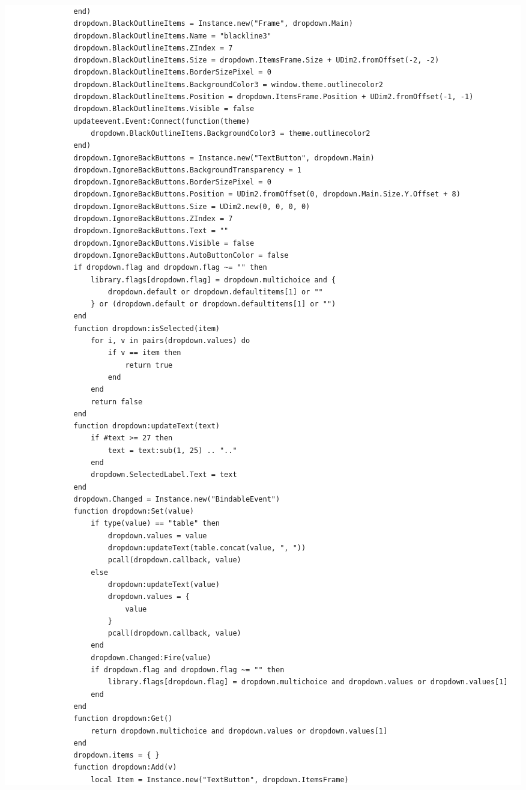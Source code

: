 					end)
					dropdown.BlackOutlineItems = Instance.new("Frame", dropdown.Main)
					dropdown.BlackOutlineItems.Name = "blackline3"
					dropdown.BlackOutlineItems.ZIndex = 7
					dropdown.BlackOutlineItems.Size = dropdown.ItemsFrame.Size + UDim2.fromOffset(-2, -2)
					dropdown.BlackOutlineItems.BorderSizePixel = 0
					dropdown.BlackOutlineItems.BackgroundColor3 = window.theme.outlinecolor2
					dropdown.BlackOutlineItems.Position = dropdown.ItemsFrame.Position + UDim2.fromOffset(-1, -1)
					dropdown.BlackOutlineItems.Visible = false
					updateevent.Event:Connect(function(theme)
						dropdown.BlackOutlineItems.BackgroundColor3 = theme.outlinecolor2
					end)
					dropdown.IgnoreBackButtons = Instance.new("TextButton", dropdown.Main)
					dropdown.IgnoreBackButtons.BackgroundTransparency = 1
					dropdown.IgnoreBackButtons.BorderSizePixel = 0
					dropdown.IgnoreBackButtons.Position = UDim2.fromOffset(0, dropdown.Main.Size.Y.Offset + 8)
					dropdown.IgnoreBackButtons.Size = UDim2.new(0, 0, 0, 0)
					dropdown.IgnoreBackButtons.ZIndex = 7
					dropdown.IgnoreBackButtons.Text = ""
					dropdown.IgnoreBackButtons.Visible = false
					dropdown.IgnoreBackButtons.AutoButtonColor = false
					if dropdown.flag and dropdown.flag ~= "" then
						library.flags[dropdown.flag] = dropdown.multichoice and {
							dropdown.default or dropdown.defaultitems[1] or ""
						} or (dropdown.default or dropdown.defaultitems[1] or "")
					end
					function dropdown:isSelected(item)
						for i, v in pairs(dropdown.values) do
							if v == item then
								return true
							end
						end
						return false
					end
					function dropdown:updateText(text)
						if #text >= 27 then
							text = text:sub(1, 25) .. ".."
						end
						dropdown.SelectedLabel.Text = text
					end
					dropdown.Changed = Instance.new("BindableEvent")
					function dropdown:Set(value)
						if type(value) == "table" then
							dropdown.values = value
							dropdown:updateText(table.concat(value, ", "))
							pcall(dropdown.callback, value)
						else
							dropdown:updateText(value)
							dropdown.values = {
								value
							}
							pcall(dropdown.callback, value)
						end
						dropdown.Changed:Fire(value)
						if dropdown.flag and dropdown.flag ~= "" then
							library.flags[dropdown.flag] = dropdown.multichoice and dropdown.values or dropdown.values[1]
						end
					end
					function dropdown:Get()
						return dropdown.multichoice and dropdown.values or dropdown.values[1]
					end
					dropdown.items = { }
					function dropdown:Add(v)
						local Item = Instance.new("TextButton", dropdown.ItemsFrame)